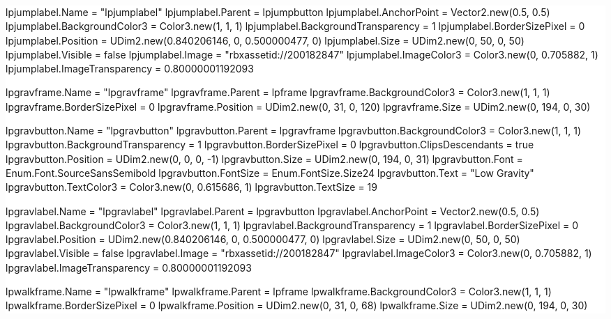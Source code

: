 lpjumplabel.Name = "lpjumplabel"
lpjumplabel.Parent = lpjumpbutton
lpjumplabel.AnchorPoint = Vector2.new(0.5, 0.5)
lpjumplabel.BackgroundColor3 = Color3.new(1, 1, 1)
lpjumplabel.BackgroundTransparency = 1
lpjumplabel.BorderSizePixel = 0
lpjumplabel.Position = UDim2.new(0.840206146, 0, 0.500000477, 0)
lpjumplabel.Size = UDim2.new(0, 50, 0, 50)
lpjumplabel.Visible = false
lpjumplabel.Image = "rbxassetid://200182847"
lpjumplabel.ImageColor3 = Color3.new(0, 0.705882, 1)
lpjumplabel.ImageTransparency = 0.80000001192093
 
lpgravframe.Name = "lpgravframe"
lpgravframe.Parent = lpframe
lpgravframe.BackgroundColor3 = Color3.new(1, 1, 1)
lpgravframe.BorderSizePixel = 0
lpgravframe.Position = UDim2.new(0, 31, 0, 120)
lpgravframe.Size = UDim2.new(0, 194, 0, 30)
 
lpgravbutton.Name = "lpgravbutton"
lpgravbutton.Parent = lpgravframe
lpgravbutton.BackgroundColor3 = Color3.new(1, 1, 1)
lpgravbutton.BackgroundTransparency = 1
lpgravbutton.BorderSizePixel = 0
lpgravbutton.ClipsDescendants = true
lpgravbutton.Position = UDim2.new(0, 0, 0, -1)
lpgravbutton.Size = UDim2.new(0, 194, 0, 31)
lpgravbutton.Font = Enum.Font.SourceSansSemibold
lpgravbutton.FontSize = Enum.FontSize.Size24
lpgravbutton.Text = "Low Gravity"
lpgravbutton.TextColor3 = Color3.new(0, 0.615686, 1)
lpgravbutton.TextSize = 19
 
lpgravlabel.Name = "lpgravlabel"
lpgravlabel.Parent = lpgravbutton
lpgravlabel.AnchorPoint = Vector2.new(0.5, 0.5)
lpgravlabel.BackgroundColor3 = Color3.new(1, 1, 1)
lpgravlabel.BackgroundTransparency = 1
lpgravlabel.BorderSizePixel = 0
lpgravlabel.Position = UDim2.new(0.840206146, 0, 0.500000477, 0)
lpgravlabel.Size = UDim2.new(0, 50, 0, 50)
lpgravlabel.Visible = false
lpgravlabel.Image = "rbxassetid://200182847"
lpgravlabel.ImageColor3 = Color3.new(0, 0.705882, 1)
lpgravlabel.ImageTransparency = 0.80000001192093
 
lpwalkframe.Name = "lpwalkframe"
lpwalkframe.Parent = lpframe
lpwalkframe.BackgroundColor3 = Color3.new(1, 1, 1)
lpwalkframe.BorderSizePixel = 0
lpwalkframe.Position = UDim2.new(0, 31, 0, 68)
lpwalkframe.Size = UDim2.new(0, 194, 0, 30)
 